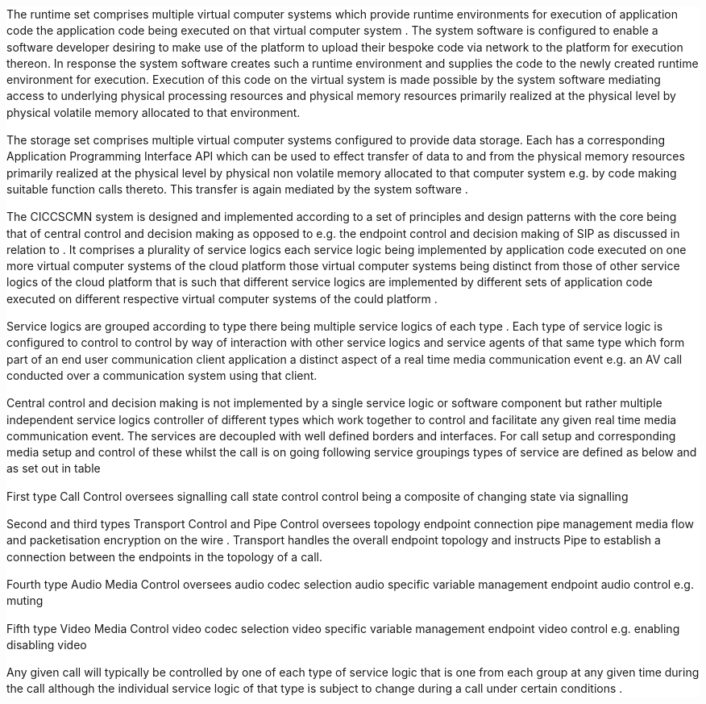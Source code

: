The runtime set comprises multiple virtual computer systems which provide runtime environments for execution of application code the application code being executed on that virtual computer system . The system software is configured to enable a software developer desiring to make use of the platform to upload their bespoke code via network to the platform for execution thereon. In response the system software creates such a runtime environment and supplies the code to the newly created runtime environment for execution. Execution of this code on the virtual system is made possible by the system software mediating access to underlying physical processing resources and physical memory resources primarily realized at the physical level by physical volatile memory allocated to that environment.

The storage set comprises multiple virtual computer systems configured to provide data storage. Each has a corresponding Application Programming Interface API which can be used to effect transfer of data to and from the physical memory resources primarily realized at the physical level by physical non volatile memory allocated to that computer system e.g. by code making suitable function calls thereto. This transfer is again mediated by the system software .

The CICCSCMN system is designed and implemented according to a set of principles and design patterns with the core being that of central control and decision making as opposed to e.g. the endpoint control and decision making of SIP as discussed in relation to . It comprises a plurality of service logics each service logic being implemented by application code executed on one more virtual computer systems of the cloud platform those virtual computer systems being distinct from those of other service logics of the cloud platform that is such that different service logics are implemented by different sets of application code executed on different respective virtual computer systems of the could platform .

Service logics are grouped according to type there being multiple service logics of each type . Each type of service logic is configured to control to control by way of interaction with other service logics and service agents of that same type which form part of an end user communication client application a distinct aspect of a real time media communication event e.g. an AV call conducted over a communication system using that client.

Central control and decision making is not implemented by a single service logic or software component but rather multiple independent service logics controller of different types which work together to control and facilitate any given real time media communication event. The services are decoupled with well defined borders and interfaces. For call setup and corresponding media setup and control of these whilst the call is on going following service groupings types of service are defined as below and as set out in table 

First type Call Control oversees signalling call state control control being a composite of changing state via signalling 

Second and third types Transport Control and Pipe Control oversees topology endpoint connection pipe management media flow and packetisation encryption on the wire . Transport handles the overall endpoint topology and instructs Pipe to establish a connection between the endpoints in the topology of a call.

Fourth type Audio Media Control oversees audio codec selection audio specific variable management endpoint audio control e.g. muting 

Fifth type Video Media Control video codec selection video specific variable management endpoint video control e.g. enabling disabling video 

Any given call will typically be controlled by one of each type of service logic that is one from each group at any given time during the call although the individual service logic of that type is subject to change during a call under certain conditions .
